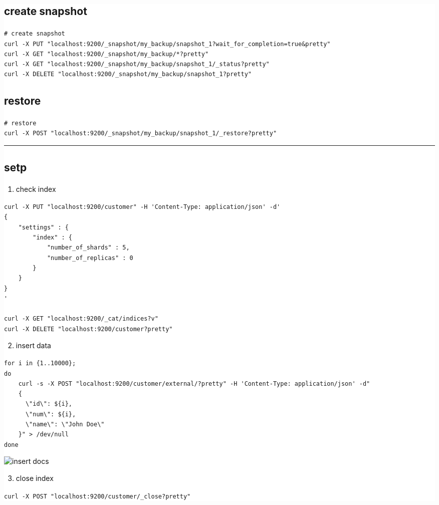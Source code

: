 ## create snapshot
```
# create snapshot
curl -X PUT "localhost:9200/_snapshot/my_backup/snapshot_1?wait_for_completion=true&pretty"
curl -X GET "localhost:9200/_snapshot/my_backup/*?pretty"
curl -X GET "localhost:9200/_snapshot/my_backup/snapshot_1/_status?pretty"
curl -X DELETE "localhost:9200/_snapshot/my_backup/snapshot_1?pretty"
```

## restore
```
# restore
curl -X POST "localhost:9200/_snapshot/my_backup/snapshot_1/_restore?pretty"
```

----
## setp
1. check index
```
curl -X PUT "localhost:9200/customer" -H 'Content-Type: application/json' -d'
{
    "settings" : {
        "index" : {
            "number_of_shards" : 5,
            "number_of_replicas" : 0
        }
    }
}
'

curl -X GET "localhost:9200/_cat/indices?v"
curl -X DELETE "localhost:9200/customer?pretty"
```

2. insert data
```
for i in {1..10000};
do
    curl -s -X POST "localhost:9200/customer/external/?pretty" -H 'Content-Type: application/json' -d"
    {
      \"id\": ${i},
      \"num\": ${i},
      \"name\": \"John Doe\"
    }" > /dev/null
done
```

![insert docs](https://upload-images.jianshu.io/upload_images/2189341-2113b3fb86ee005c.png)

3. close index
```
curl -X POST "localhost:9200/customer/_close?pretty"
```
